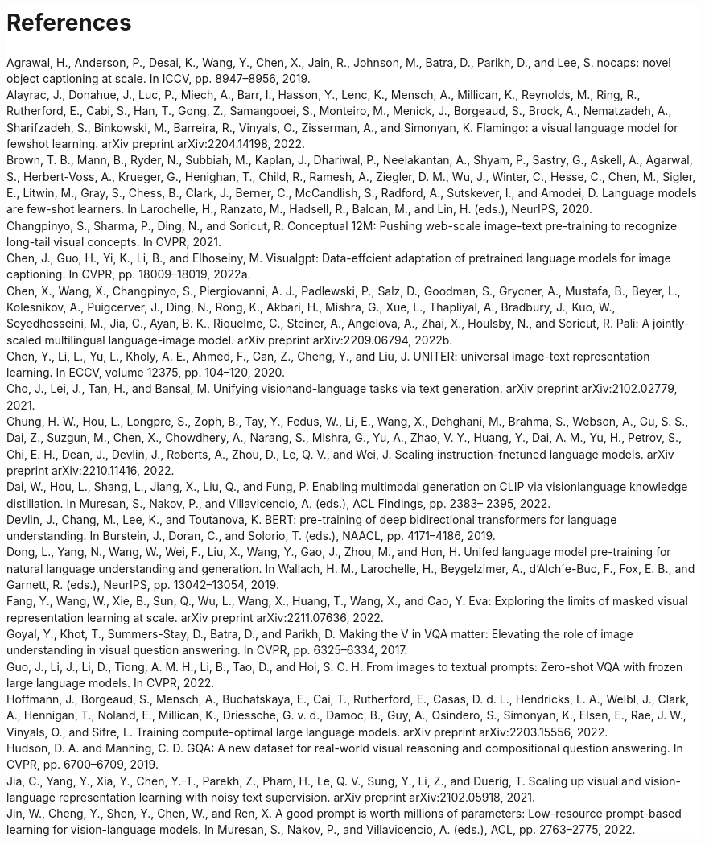 # References  

Agrawal, H., Anderson, P., Desai, K., Wang, Y., Chen, X., Jain, R., Johnson, M., Batra, D., Parikh, D., and Lee, S. nocaps: novel object captioning at scale. In ICCV, pp. 8947–8956, 2019.   
Alayrac, J., Donahue, J., Luc, P., Miech, A., Barr, I., Hasson, Y., Lenc, K., Mensch, A., Millican, K., Reynolds, M., Ring, R., Rutherford, E., Cabi, S., Han, T., Gong, Z., Samangooei, S., Monteiro, M., Menick, J., Borgeaud, S., Brock, A., Nematzadeh, A., Sharifzadeh, S., Binkowski, M., Barreira, R., Vinyals, O., Zisserman, A., and Simonyan, K. Flamingo: a visual language model for fewshot learning. arXiv preprint arXiv:2204.14198, 2022.   
Brown, T. B., Mann, B., Ryder, N., Subbiah, M., Kaplan, J., Dhariwal, P., Neelakantan, A., Shyam, P., Sastry, G., Askell, A., Agarwal, S., Herbert-Voss, A., Krueger, G., Henighan, T., Child, R., Ramesh, A., Ziegler, D. M., Wu, J., Winter, C., Hesse, C., Chen, M., Sigler, E., Litwin, M., Gray, S., Chess, B., Clark, J., Berner, C., McCandlish, S., Radford, A., Sutskever, I., and Amodei, D. Language models are few-shot learners. In Larochelle, H., Ranzato, M., Hadsell, R., Balcan, M., and Lin, H. (eds.), NeurIPS, 2020.   
Changpinyo, S., Sharma, P., Ding, N., and Soricut, R. Conceptual 12M: Pushing web-scale image-text pre-training to recognize long-tail visual concepts. In CVPR, 2021.   
Chen, J., Guo, H., Yi, K., Li, B., and Elhoseiny, M. Visualgpt: Data-effcient adaptation of pretrained language models for image captioning. In CVPR, pp. 18009–18019, 2022a.   
Chen, X., Wang, X., Changpinyo, S., Piergiovanni, A. J., Padlewski, P., Salz, D., Goodman, S., Grycner, A., Mustafa, B., Beyer, L., Kolesnikov, A., Puigcerver, J., Ding, N., Rong, K., Akbari, H., Mishra, G., Xue, L., Thapliyal, A., Bradbury, J., Kuo, W., Seyedhosseini, M., Jia, C., Ayan, B. K., Riquelme, C., Steiner, A., Angelova, A., Zhai, X., Houlsby, N., and Soricut, R. Pali: A jointly-scaled multilingual language-image model. arXiv preprint arXiv:2209.06794, 2022b.   
Chen, Y., Li, L., Yu, L., Kholy, A. E., Ahmed, F., Gan, Z., Cheng, Y., and Liu, J. UNITER: universal image-text representation learning. In ECCV, volume 12375, pp. 104–120, 2020.   
Cho, J., Lei, J., Tan, H., and Bansal, M. Unifying visionand-language tasks via text generation. arXiv preprint arXiv:2102.02779, 2021.   
Chung, H. W., Hou, L., Longpre, S., Zoph, B., Tay, Y., Fedus, W., Li, E., Wang, X., Dehghani, M., Brahma, S., Webson, A., Gu, S. S., Dai, Z., Suzgun, M., Chen, X., Chowdhery, A., Narang, S., Mishra, G., Yu, A., Zhao, V. Y., Huang, Y., Dai, A. M., Yu, H., Petrov, S., Chi, E. H., Dean, J., Devlin, J., Roberts, A., Zhou, D., Le, Q. V., and Wei, J. Scaling instruction-fnetuned language models. arXiv preprint arXiv:2210.11416, 2022.   
Dai, W., Hou, L., Shang, L., Jiang, X., Liu, Q., and Fung, P. Enabling multimodal generation on CLIP via visionlanguage knowledge distillation. In Muresan, S., Nakov, P., and Villavicencio, A. (eds.), ACL Findings, pp. 2383– 2395, 2022.   
Devlin, J., Chang, M., Lee, K., and Toutanova, K. BERT: pre-training of deep bidirectional transformers for language understanding. In Burstein, J., Doran, C., and Solorio, T. (eds.), NAACL, pp. 4171–4186, 2019.   
Dong, L., Yang, N., Wang, W., Wei, F., Liu, X., Wang, Y., Gao, J., Zhou, M., and Hon, H. Unifed language model pre-training for natural language understanding and generation. In Wallach, H. M., Larochelle, H., Beygelzimer, A., d’Alch´e-Buc, F., Fox, E. B., and Garnett, R. (eds.), NeurIPS, pp. 13042–13054, 2019.   
Fang, Y., Wang, W., Xie, B., Sun, Q., Wu, L., Wang, X., Huang, T., Wang, X., and Cao, Y. Eva: Exploring the limits of masked visual representation learning at scale. arXiv preprint arXiv:2211.07636, 2022.   
Goyal, Y., Khot, T., Summers-Stay, D., Batra, D., and Parikh, D. Making the V in VQA matter: Elevating the role of image understanding in visual question answering. In CVPR, pp. 6325–6334, 2017.   
Guo, J., Li, J., Li, D., Tiong, A. M. H., Li, B., Tao, D., and Hoi, S. C. H. From images to textual prompts: Zero-shot VQA with frozen large language models. In CVPR, 2022.   
Hoffmann, J., Borgeaud, S., Mensch, A., Buchatskaya, E., Cai, T., Rutherford, E., Casas, D. d. L., Hendricks, L. A., Welbl, J., Clark, A., Hennigan, T., Noland, E., Millican, K., Driessche, G. v. d., Damoc, B., Guy, A., Osindero, S., Simonyan, K., Elsen, E., Rae, J. W., Vinyals, O., and Sifre, L. Training compute-optimal large language models. arXiv preprint arXiv:2203.15556, 2022.   
Hudson, D. A. and Manning, C. D. GQA: A new dataset for real-world visual reasoning and compositional question answering. In CVPR, pp. 6700–6709, 2019.   
Jia, C., Yang, Y., Xia, Y., Chen, Y.-T., Parekh, Z., Pham, H., Le, Q. V., Sung, Y., Li, Z., and Duerig, T. Scaling up visual and vision-language representation learning with noisy text supervision. arXiv preprint arXiv:2102.05918, 2021.   
Jin, W., Cheng, Y., Shen, Y., Chen, W., and Ren, X. A good prompt is worth millions of parameters: Low-resource prompt-based learning for vision-language models. In Muresan, S., Nakov, P., and Villavicencio, A. (eds.), ACL, pp. 2763–2775, 2022.   